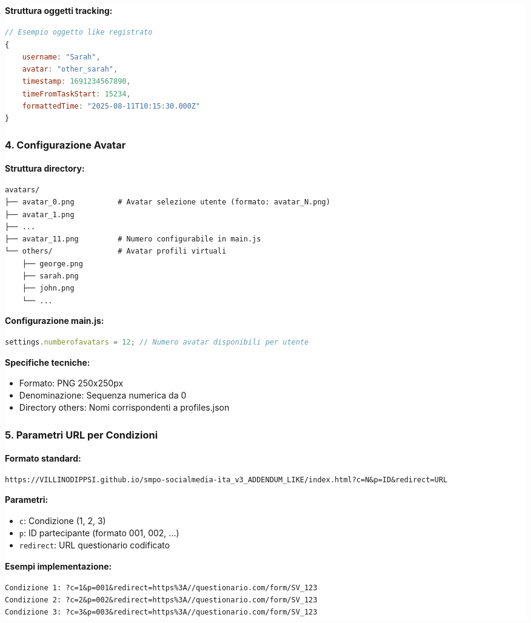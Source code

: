 **Struttura oggetti tracking:**
```javascript
// Esempio oggetto like registrato
{
    username: "Sarah",
    avatar: "other_sarah", 
    timestamp: 1691234567890,
    timeFromTaskStart: 15234,
    formattedTime: "2025-08-11T10:15:30.000Z"
}
```

### 4. Configurazione Avatar

**Struttura directory:**
```
avatars/
├── avatar_0.png          # Avatar selezione utente (formato: avatar_N.png)
├── avatar_1.png          
├── ...
├── avatar_11.png         # Numero configurabile in main.js
└── others/               # Avatar profili virtuali
    ├── george.png
    ├── sarah.png
    ├── john.png
    └── ...
```

**Configurazione main.js:**
```javascript
settings.numberofavatars = 12; // Numero avatar disponibili per utente
```

**Specifiche tecniche:**
- Formato: PNG 250x250px
- Denominazione: Sequenza numerica da 0
- Directory others: Nomi corrispondenti a profiles.json

### 5. Parametri URL per Condizioni

**Formato standard:**
```
https://VILLINODIPPSI.github.io/smpo-socialmedia-ita_v3_ADDENDUM_LIKE/index.html?c=N&p=ID&redirect=URL
```

**Parametri:**
- `c`: Condizione (1, 2, 3)
- `p`: ID partecipante (formato 001, 002, ...)
- `redirect`: URL questionario codificato

**Esempi implementazione:**
```
Condizione 1: ?c=1&p=001&redirect=https%3A//questionario.com/form/SV_123
Condizione 2: ?c=2&p=002&redirect=https%3A//questionario.com/form/SV_123
Condizione 3: ?c=3&p=003&redirect=https%3A//questionario.com/form/SV_123
```
